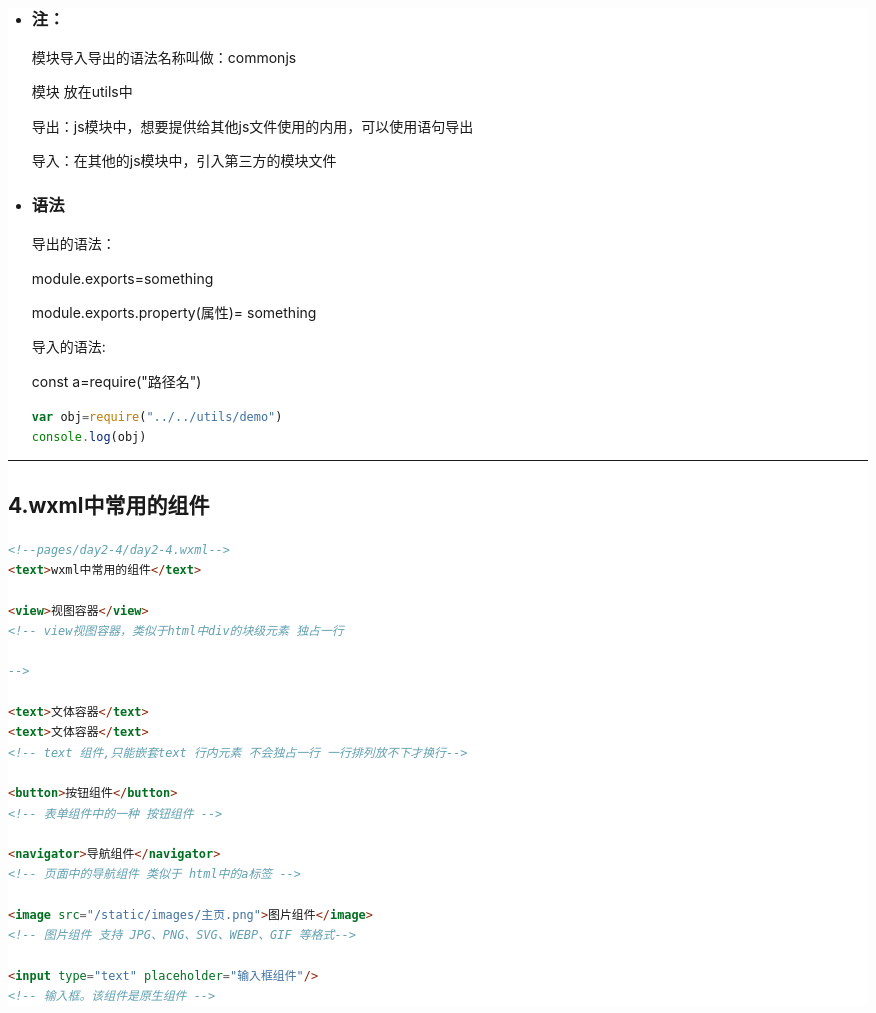 - ### 注：

    模块导入导出的语法名称叫做：commonjs

    模块 放在utils中

    导出：js模块中，想要提供给其他js文件使用的内用，可以使用语句导出

    导入：在其他的js模块中，引入第三方的模块文件

- ### 语法

     导出的语法：

     module.exports=something

     module.exports.property(属性)= something

     导入的语法:

     const a=require("路径名")

    ```js
    var obj=require("../../utils/demo")
    console.log(obj)
    ```

<hr>

## 4.wxml中常用的组件

```html
<!--pages/day2-4/day2-4.wxml-->
<text>wxml中常用的组件</text>

<view>视图容器</view>
<!-- view视图容器，类似于html中div的块级元素 独占一行 

-->

<text>文体容器</text>
<text>文体容器</text>
<!-- text 组件,只能嵌套text 行内元素 不会独占一行 一行排列放不下才换行-->

<button>按钮组件</button>
<!-- 表单组件中的一种 按钮组件 -->

<navigator>导航组件</navigator>
<!-- 页面中的导航组件 类似于 html中的a标签 -->

<image src="/static/images/主页.png">图片组件</image>
<!-- 图片组件 支持 JPG、PNG、SVG、WEBP、GIF 等格式-->

<input type="text" placeholder="输入框组件"/>
<!-- 输入框。该组件是原生组件 -->
```
